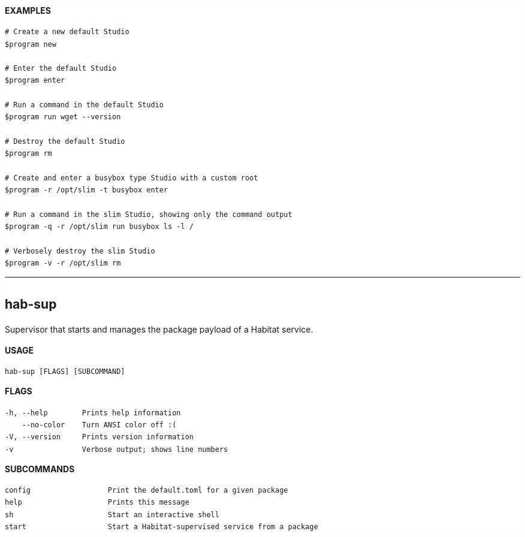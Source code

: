 **EXAMPLES**

    # Create a new default Studio
    $program new

    # Enter the default Studio
    $program enter

    # Run a command in the default Studio
    $program run wget --version

    # Destroy the default Studio
    $program rm

    # Create and enter a busybox type Studio with a custom root
    $program -r /opt/slim -t busybox enter

    # Run a command in the slim Studio, showing only the command output
    $program -q -r /opt/slim run busybox ls -l /

    # Verbosely destroy the slim Studio
    $program -v -r /opt/slim rm

***

## hab-sup
Supervisor that starts and manages the package payload of a Habitat service.

**USAGE**

    hab-sup [FLAGS] [SUBCOMMAND]

**FLAGS**

    -h, --help        Prints help information
        --no-color    Turn ANSI color off :(
    -V, --version     Prints version information
    -v                Verbose output; shows line numbers

**SUBCOMMANDS**

    config                  Print the default.toml for a given package
    help                    Prints this message
    sh                      Start an interactive shell
    start                   Start a Habitat-supervised service from a package
